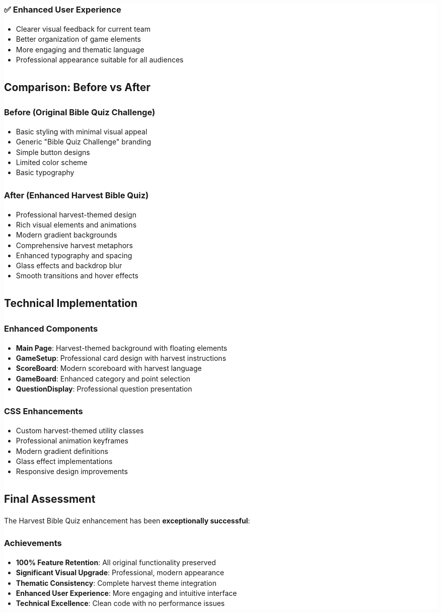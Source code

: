 ### ✅ Enhanced User Experience
- Clearer visual feedback for current team
- Better organization of game elements
- More engaging and thematic language
- Professional appearance suitable for all audiences

## Comparison: Before vs After

### Before (Original Bible Quiz Challenge)
- Basic styling with minimal visual appeal
- Generic "Bible Quiz Challenge" branding
- Simple button designs
- Limited color scheme
- Basic typography

### After (Enhanced Harvest Bible Quiz)
- Professional harvest-themed design
- Rich visual elements and animations
- Modern gradient backgrounds
- Comprehensive harvest metaphors
- Enhanced typography and spacing
- Glass effects and backdrop blur
- Smooth transitions and hover effects

## Technical Implementation

### Enhanced Components
- **Main Page**: Harvest-themed background with floating elements
- **GameSetup**: Professional card design with harvest instructions
- **ScoreBoard**: Modern scoreboard with harvest language
- **GameBoard**: Enhanced category and point selection
- **QuestionDisplay**: Professional question presentation

### CSS Enhancements
- Custom harvest-themed utility classes
- Professional animation keyframes
- Modern gradient definitions
- Glass effect implementations
- Responsive design improvements

## Final Assessment

The Harvest Bible Quiz enhancement has been **exceptionally successful**:

### Achievements
- **100% Feature Retention**: All original functionality preserved
- **Significant Visual Upgrade**: Professional, modern appearance
- **Thematic Consistency**: Complete harvest theme integration
- **Enhanced User Experience**: More engaging and intuitive interface
- **Technical Excellence**: Clean code with no performance issues
